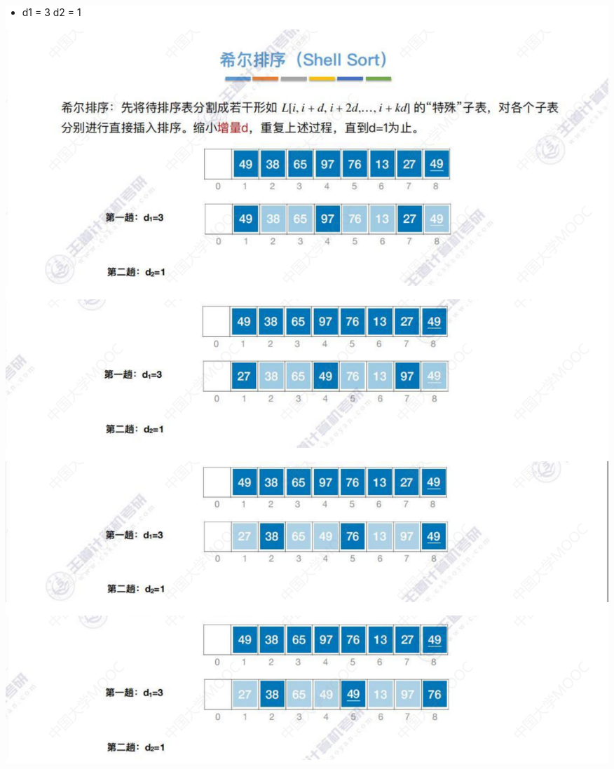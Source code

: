 - d1 = 3		d2 = 1

![image-20230725153630391](./assets/image-20230725153630391.png)

![image-20230725153645310](./assets/image-20230725153645310.png)

![image-20230725153656108](./assets/image-20230725153656108.png)

![image-20230725153713761](./assets/image-20230725153713761.png)
